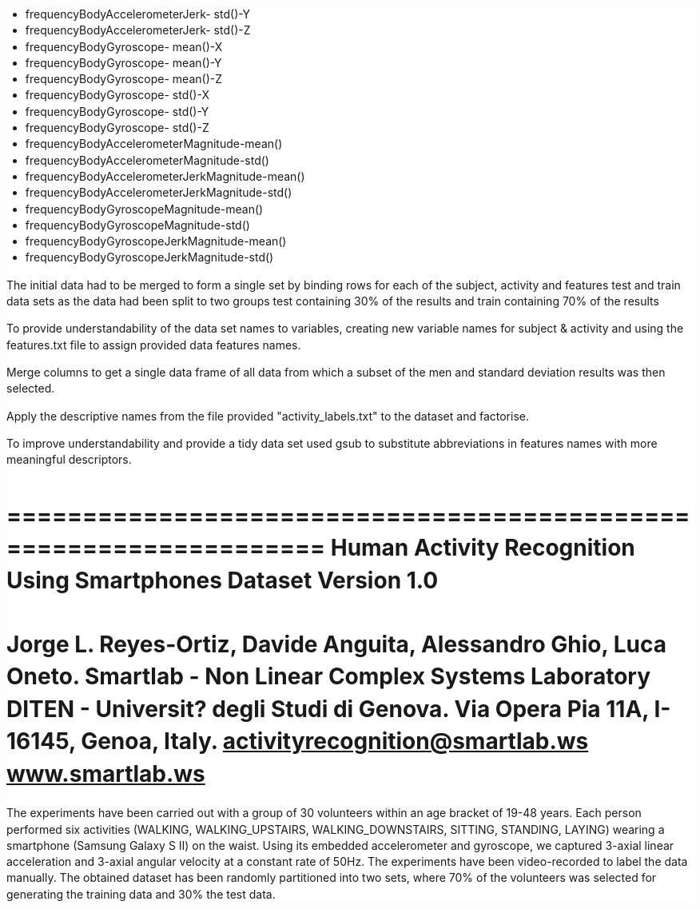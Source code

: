 * frequencyBodyAccelerometerJerk- std()-Y
* frequencyBodyAccelerometerJerk- std()-Z
* frequencyBodyGyroscope- mean()-X
* frequencyBodyGyroscope- mean()-Y
* frequencyBodyGyroscope- mean()-Z
* frequencyBodyGyroscope- std()-X
* frequencyBodyGyroscope- std()-Y
* frequencyBodyGyroscope- std()-Z
* frequencyBodyAccelerometerMagnitude-mean()
* frequencyBodyAccelerometerMagnitude-std()
* frequencyBodyAccelerometerJerkMagnitude-mean()
* frequencyBodyAccelerometerJerkMagnitude-std()
* frequencyBodyGyroscopeMagnitude-mean()
* frequencyBodyGyroscopeMagnitude-std()
* frequencyBodyGyroscopeJerkMagnitude-mean()
* frequencyBodyGyroscopeJerkMagnitude-std()

The initial data had to be merged to form a single set by binding rows for each of the subject, activity and features test and train data sets as the data had been split to two groups test containing 30% of the results and train containing 70% of the results


To provide understandability of the data set names to variables, creating new variable names for subject & activity and using the features.txt file to assign provided 
data features names.

Merge columns to get a single data frame of all data from which a subset of the men and standard deviation results was then selected.

Apply the descriptive names from the file provided "activity_labels.txt" to the dataset and factorise.

To improve understandability and provide a tidy data set used gsub to substitute abbreviations in features names with more meaningful descriptors.





==================================================================
Human Activity Recognition Using Smartphones Dataset
Version 1.0
==================================================================
Jorge L. Reyes-Ortiz, Davide Anguita, Alessandro Ghio, Luca Oneto.
Smartlab - Non Linear Complex Systems Laboratory
DITEN - Universit? degli Studi di Genova.
Via Opera Pia 11A, I-16145, Genoa, Italy.
activityrecognition@smartlab.ws
www.smartlab.ws
==================================================================

The experiments have been carried out with a group of 30 volunteers within an age bracket of 19-48 years. Each person performed six activities (WALKING, WALKING_UPSTAIRS, WALKING_DOWNSTAIRS, SITTING, STANDING, LAYING) wearing a smartphone (Samsung Galaxy S II) on the waist. Using its embedded accelerometer and gyroscope, we captured 3-axial linear acceleration and 3-axial angular velocity at a constant rate of 50Hz. The experiments have been video-recorded to label the data manually. The obtained dataset has been randomly partitioned into two sets, where 70% of the volunteers was selected for generating the training data and 30% the test data. 
